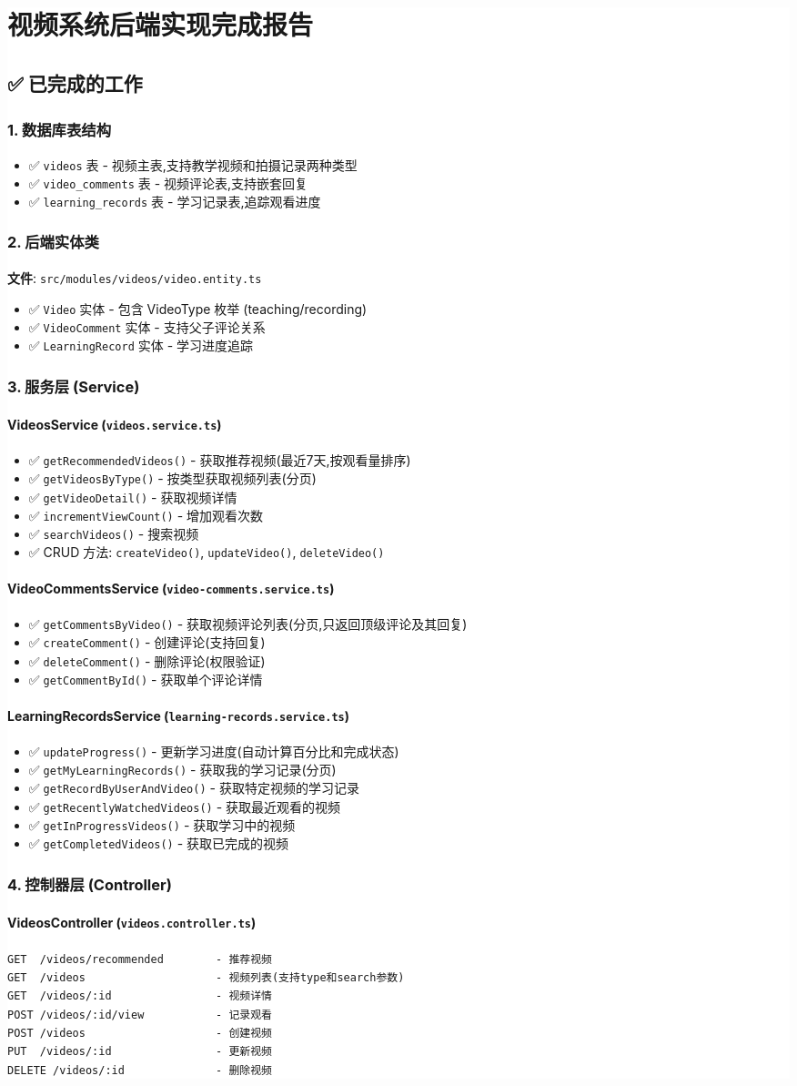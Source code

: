 # 视频系统后端实现完成报告

## ✅ 已完成的工作

### 1. 数据库表结构
- ✅ `videos` 表 - 视频主表,支持教学视频和拍摄记录两种类型
- ✅ `video_comments` 表 - 视频评论表,支持嵌套回复
- ✅ `learning_records` 表 - 学习记录表,追踪观看进度

### 2. 后端实体类
**文件**: `src/modules/videos/video.entity.ts`
- ✅ `Video` 实体 - 包含 VideoType 枚举 (teaching/recording)
- ✅ `VideoComment` 实体 - 支持父子评论关系
- ✅ `LearningRecord` 实体 - 学习进度追踪

### 3. 服务层 (Service)

#### VideosService (`videos.service.ts`)
- ✅ `getRecommendedVideos()` - 获取推荐视频(最近7天,按观看量排序)
- ✅ `getVideosByType()` - 按类型获取视频列表(分页)
- ✅ `getVideoDetail()` - 获取视频详情
- ✅ `incrementViewCount()` - 增加观看次数
- ✅ `searchVideos()` - 搜索视频
- ✅ CRUD 方法: `createVideo()`, `updateVideo()`, `deleteVideo()`

#### VideoCommentsService (`video-comments.service.ts`)
- ✅ `getCommentsByVideo()` - 获取视频评论列表(分页,只返回顶级评论及其回复)
- ✅ `createComment()` - 创建评论(支持回复)
- ✅ `deleteComment()` - 删除评论(权限验证)
- ✅ `getCommentById()` - 获取单个评论详情

#### LearningRecordsService (`learning-records.service.ts`)
- ✅ `updateProgress()` - 更新学习进度(自动计算百分比和完成状态)
- ✅ `getMyLearningRecords()` - 获取我的学习记录(分页)
- ✅ `getRecordByUserAndVideo()` - 获取特定视频的学习记录
- ✅ `getRecentlyWatchedVideos()` - 获取最近观看的视频
- ✅ `getInProgressVideos()` - 获取学习中的视频
- ✅ `getCompletedVideos()` - 获取已完成的视频

### 4. 控制器层 (Controller)

#### VideosController (`videos.controller.ts`)
```
GET  /videos/recommended        - 推荐视频
GET  /videos                    - 视频列表(支持type和search参数)
GET  /videos/:id                - 视频详情
POST /videos/:id/view           - 记录观看
POST /videos                    - 创建视频
PUT  /videos/:id                - 更新视频
DELETE /videos/:id              - 删除视频
```

